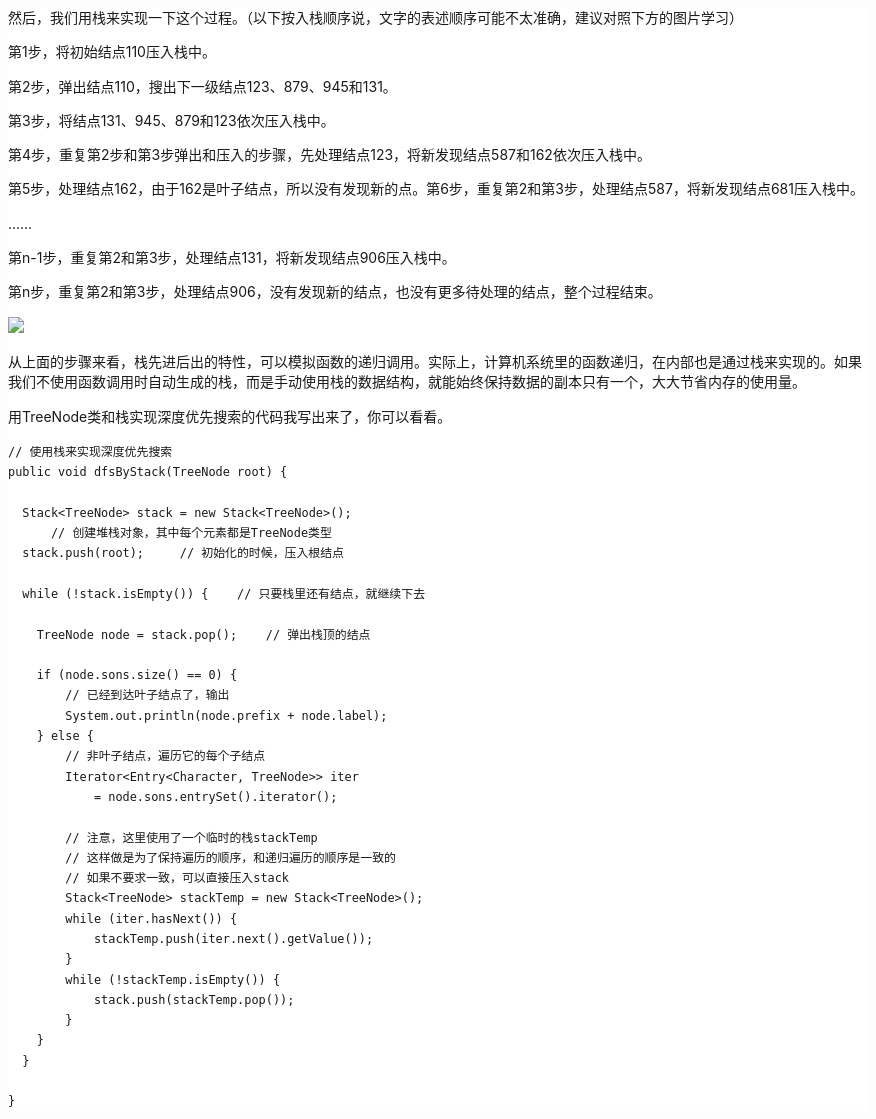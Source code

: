 然后，我们用栈来实现一下这个过程。（以下按入栈顺序说，文字的表述顺序可能不太准确，建议对照下方的图片学习）

第1步，将初始结点110压入栈中。

第2步，弹出结点110，搜出下一级结点123、879、945和131。

第3步，将结点131、945、879和123依次压入栈中。

第4步，重复第2步和第3步弹出和压入的步骤，先处理结点123，将新发现结点587和162依次压入栈中。

第5步，处理结点162，由于162是叶子结点，所以没有发现新的点。第6步，重复第2和第3步，处理结点587，将新发现结点681压入栈中。

……

第n-1步，重复第2和第3步，处理结点131，将新发现结点906压入栈中。

第n步，重复第2和第3步，处理结点906，没有发现新的结点，也没有更多待处理的结点，整个过程结束。

![](https://static001.geekbang.org/resource/image/89/45/893203ec268e095397966b58e1c71d45.jpg?wh=1142%2A836)

从上面的步骤来看，栈先进后出的特性，可以模拟函数的递归调用。实际上，计算机系统里的函数递归，在内部也是通过栈来实现的。如果我们不使用函数调用时自动生成的栈，而是手动使用栈的数据结构，就能始终保持数据的副本只有一个，大大节省内存的使用量。

用TreeNode类和栈实现深度优先搜索的代码我写出来了，你可以看看。

```
// 使用栈来实现深度优先搜索
public void dfsByStack(TreeNode root) {

  Stack<TreeNode> stack = new Stack<TreeNode>(); 
	  // 创建堆栈对象，其中每个元素都是TreeNode类型
  stack.push(root);		// 初始化的时候，压入根结点

  while (!stack.isEmpty()) {	// 只要栈里还有结点，就继续下去
	
	TreeNode node = stack.pop();	// 弹出栈顶的结点
	
	if (node.sons.size() == 0) {
		// 已经到达叶子结点了，输出
		System.out.println(node.prefix + node.label);
	} else {
		// 非叶子结点，遍历它的每个子结点
		Iterator<Entry<Character, TreeNode>> iter 
			= node.sons.entrySet().iterator();
		
		// 注意，这里使用了一个临时的栈stackTemp
		// 这样做是为了保持遍历的顺序，和递归遍历的顺序是一致的
		// 如果不要求一致，可以直接压入stack
		Stack<TreeNode> stackTemp = new Stack<TreeNode>();
		while (iter.hasNext()) {
			stackTemp.push(iter.next().getValue());
		}
		while (!stackTemp.isEmpty()) {
			stack.push(stackTemp.pop());
		}
	}
  }

}	
```
